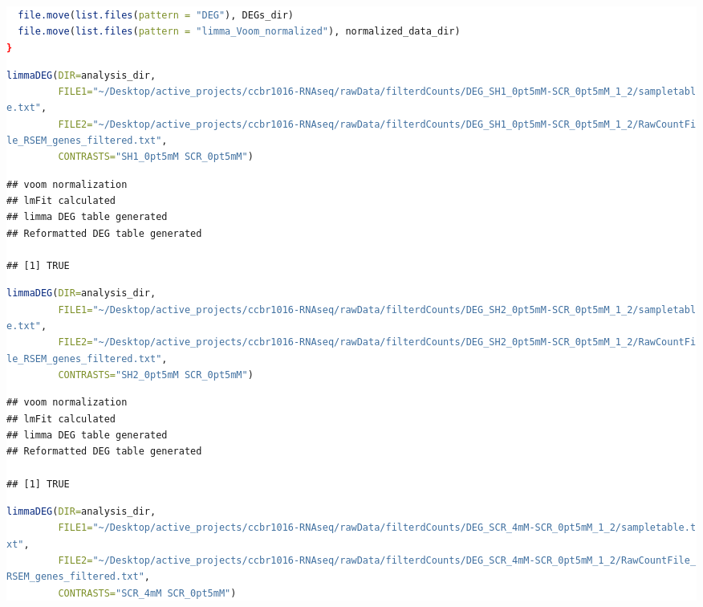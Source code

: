 ``` r
  file.move(list.files(pattern = "DEG"), DEGs_dir)
  file.move(list.files(pattern = "limma_Voom_normalized"), normalized_data_dir)
}
```

``` r
limmaDEG(DIR=analysis_dir,
         FILE1="~/Desktop/active_projects/ccbr1016-RNAseq/rawData/filterdCounts/DEG_SH1_0pt5mM-SCR_0pt5mM_1_2/sampletable.txt",
         FILE2="~/Desktop/active_projects/ccbr1016-RNAseq/rawData/filterdCounts/DEG_SH1_0pt5mM-SCR_0pt5mM_1_2/RawCountFile_RSEM_genes_filtered.txt",
         CONTRASTS="SH1_0pt5mM SCR_0pt5mM")
```

    ## voom normalization
    ## lmFit calculated
    ## limma DEG table generated
    ## Reformatted DEG table generated

    ## [1] TRUE

``` r
limmaDEG(DIR=analysis_dir,
         FILE1="~/Desktop/active_projects/ccbr1016-RNAseq/rawData/filterdCounts/DEG_SH2_0pt5mM-SCR_0pt5mM_1_2/sampletable.txt",
         FILE2="~/Desktop/active_projects/ccbr1016-RNAseq/rawData/filterdCounts/DEG_SH2_0pt5mM-SCR_0pt5mM_1_2/RawCountFile_RSEM_genes_filtered.txt",
         CONTRASTS="SH2_0pt5mM SCR_0pt5mM")
```

    ## voom normalization
    ## lmFit calculated
    ## limma DEG table generated
    ## Reformatted DEG table generated

    ## [1] TRUE

``` r
limmaDEG(DIR=analysis_dir,
         FILE1="~/Desktop/active_projects/ccbr1016-RNAseq/rawData/filterdCounts/DEG_SCR_4mM-SCR_0pt5mM_1_2/sampletable.txt",
         FILE2="~/Desktop/active_projects/ccbr1016-RNAseq/rawData/filterdCounts/DEG_SCR_4mM-SCR_0pt5mM_1_2/RawCountFile_RSEM_genes_filtered.txt",
         CONTRASTS="SCR_4mM SCR_0pt5mM")
```
